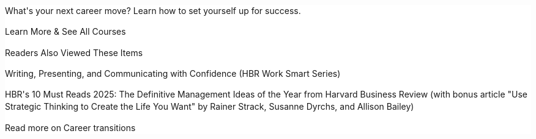 What's your next career move? Learn how to set yourself up for success.

Learn More & See All Courses

Readers Also Viewed These Items

Writing, Presenting, and Communicating with Confidence (HBR Work Smart Series)

HBR's 10 Must Reads 2025: The Definitive Management Ideas of the Year from Harvard Business Review (with bonus article "Use Strategic Thinking to Create the Life You Want" by Rainer Strack, Susanne Dyrchs, and Allison Bailey)

Read more on Career transitions

